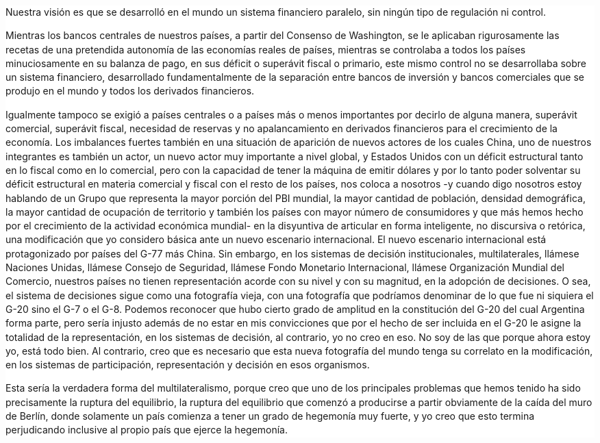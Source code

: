 Nuestra visión es que se desarrolló en el mundo un sistema financiero
paralelo, sin ningún tipo de regulación ni control.

Mientras los bancos centrales de nuestros países, a partir del Consenso
de Washington, se le aplicaban rigurosamente las recetas de una
pretendida autonomía de las economías reales de países, mientras se
controlaba a todos los países minuciosamente en su balanza de pago, en
sus déficit o superávit fiscal o primario, este mismo control no se
desarrollaba sobre un sistema financiero, desarrollado fundamentalmente
de la separación entre bancos de inversión y bancos comerciales que se
produjo en el mundo y todos los derivados financieros.

Igualmente tampoco se exigió a países centrales o a países más o menos
importantes por decirlo de alguna manera, superávit comercial, superávit
fiscal, necesidad de reservas y no apalancamiento en derivados
financieros para el crecimiento de la economía. Los imbalances fuertes
también en una situación de aparición de nuevos actores de los cuales
China, uno de nuestros integrantes es también un actor, un nuevo actor
muy importante a nivel global, y Estados Unidos con un déficit
estructural tanto en lo fiscal como en lo comercial, pero con la
capacidad de tener la máquina de emitir dólares y por lo tanto poder
solventar su déficit estructural en materia comercial y fiscal con el
resto de los países, nos coloca a nosotros -y cuando digo nosotros estoy
hablando de un Grupo que representa la mayor porción del PBI mundial, la
mayor cantidad de población, densidad demográfica, la mayor cantidad de
ocupación de territorio y también los países con mayor número de
consumidores y que más hemos hecho por el crecimiento de la actividad
económica mundial- en la disyuntiva de articular en forma inteligente,
no discursiva o retórica, una modificación que yo considero básica ante
un nuevo escenario internacional. El nuevo escenario internacional está
protagonizado por países del G-77 más China. Sin embargo, en los
sistemas de decisión institucionales, multilaterales, llámese Naciones
Unidas, llámese Consejo de Seguridad, llámese Fondo Monetario
Internacional, llámese Organización Mundial del Comercio, nuestros
países no tienen representación acorde con su nivel y con su magnitud,
en la adopción de decisiones. O sea, el sistema de decisiones sigue como
una fotografía vieja, con una fotografía que podríamos denominar de lo
que fue ni siquiera el G-20 sino el G-7 o el G-8. Podemos reconocer que
hubo cierto grado de amplitud en la constitución del G-20 del cual
Argentina forma parte, pero sería injusto además de no estar en mis
convicciones que por el hecho de ser incluida en el G-20 le asigne la
totalidad de la representación, en los sistemas de decisión, al
contrario, yo no creo en eso. No soy de las que porque ahora estoy yo,
está todo bien. Al contrario, creo que es necesario que esta nueva
fotografía del mundo tenga su correlato en la modificación, en los
sistemas de participación, representación y decisión en esos organismos.

Esta sería la verdadera forma del multilateralismo, porque creo que uno
de los principales problemas que hemos tenido ha sido precisamente la
ruptura del equilibrio, la ruptura del equilibrio que comenzó a
producirse a partir obviamente de la caída del muro de Berlín, donde
solamente un país comienza a tener un grado de hegemonía muy fuerte, y
yo creo que esto termina perjudicando inclusive al propio país que
ejerce la hegemonía.
